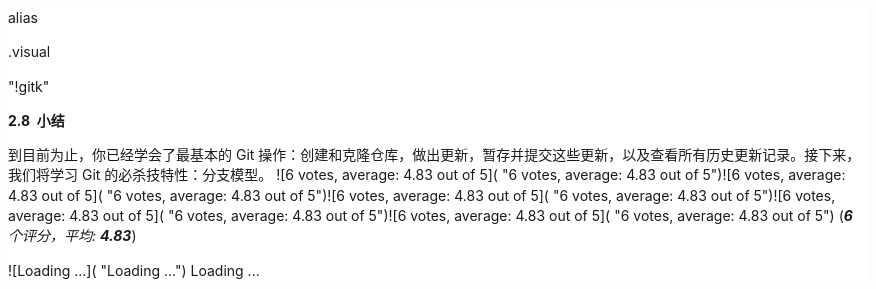 alias

.visual

"!gitk"

**2.8  小结**

到目前为止，你已经学会了最基本的 Git 操作：创建和克隆仓库，做出更新，暂存并提交这些更新，以及查看所有历史更新记录。接下来，我们将学习 Git 的必杀技特性：分支模型。
![6 votes, average: 4.83 out of 5]( "6 votes, average: 4.83 out of 5")![6 votes, average: 4.83 out of 5]( "6 votes, average: 4.83 out of 5")![6 votes, average: 4.83 out of 5]( "6 votes, average: 4.83 out of 5")![6 votes, average: 4.83 out of 5]( "6 votes, average: 4.83 out of 5")![6 votes, average: 4.83 out of 5]( "6 votes, average: 4.83 out of 5") (***6** 个评分，平均: **4.83***)

![Loading ...]( "Loading ...") Loading ...
